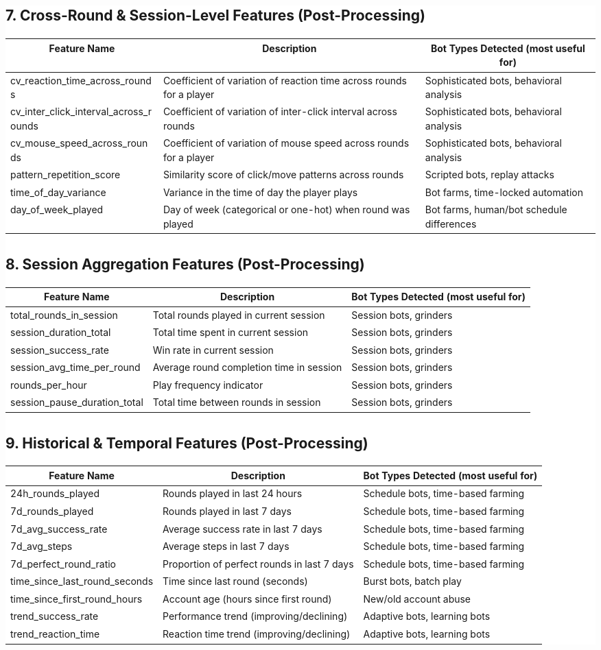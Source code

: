 ## 7. Cross-Round & Session-Level Features (Post-Processing)

| Feature Name                           | Description                                                                | Bot Types Detected (most useful for)         |
|----------------------------------------|----------------------------------------------------------------------------|----------------------------------------------|
| cv_reaction_time_across_rounds         | Coefficient of variation of reaction time across rounds for a player       | Sophisticated bots, behavioral analysis      |
| cv_inter_click_interval_across_rounds  | Coefficient of variation of inter-click interval across rounds             | Sophisticated bots, behavioral analysis      |
| cv_mouse_speed_across_rounds           | Coefficient of variation of mouse speed across rounds for a player         | Sophisticated bots, behavioral analysis      |
| pattern_repetition_score               | Similarity score of click/move patterns across rounds                      | Scripted bots, replay attacks                |
| time_of_day_variance                   | Variance in the time of day the player plays                               | Bot farms, time-locked automation            |
| day_of_week_played                     | Day of week (categorical or one-hot) when round was played                 | Bot farms, human/bot schedule differences    |

## 8. Session Aggregation Features (Post-Processing)

| Feature Name                           | Description                                                                | Bot Types Detected (most useful for)         |
|----------------------------------------|----------------------------------------------------------------------------|----------------------------------------------|
| total_rounds_in_session                | Total rounds played in current session                                     | Session bots, grinders                       |
| session_duration_total                 | Total time spent in current session                                        | Session bots, grinders                       |
| session_success_rate                   | Win rate in current session                                                | Session bots, grinders                       |
| session_avg_time_per_round             | Average round completion time in session                                   | Session bots, grinders                       |
| rounds_per_hour                        | Play frequency indicator                                                   | Session bots, grinders                       |
| session_pause_duration_total           | Total time between rounds in session                                       | Session bots, grinders                       |

## 9. Historical & Temporal Features (Post-Processing)

| Feature Name                           | Description                                                                | Bot Types Detected (most useful for)         |
|----------------------------------------|----------------------------------------------------------------------------|----------------------------------------------|
| 24h_rounds_played                      | Rounds played in last 24 hours                                             | Schedule bots, time-based farming            |
| 7d_rounds_played                       | Rounds played in last 7 days                                               | Schedule bots, time-based farming            |
| 7d_avg_success_rate                    | Average success rate in last 7 days                                        | Schedule bots, time-based farming            |
| 7d_avg_steps                           | Average steps in last 7 days                                               | Schedule bots, time-based farming            |
| 7d_perfect_round_ratio                 | Proportion of perfect rounds in last 7 days                                | Schedule bots, time-based farming            |
| time_since_last_round_seconds          | Time since last round (seconds)                                            | Burst bots, batch play                       |
| time_since_first_round_hours           | Account age (hours since first round)                                      | New/old account abuse                        |
| trend_success_rate                     | Performance trend (improving/declining)                                    | Adaptive bots, learning bots                 |
| trend_reaction_time                    | Reaction time trend (improving/declining)                                  | Adaptive bots, learning bots                 |
